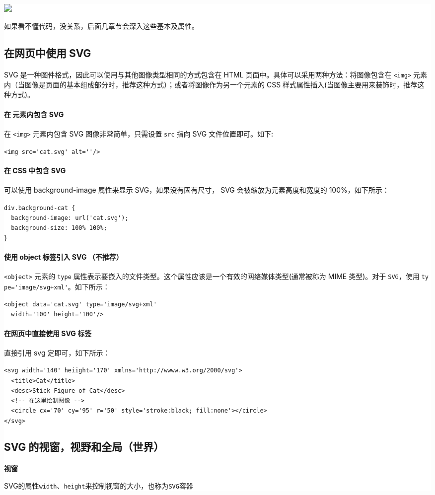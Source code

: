 ![](https://p1-jj.byteimg.com/tos-cn-i-t2oaga2asx/gold-user-assets/2019/12/10/16eed291a099f5db~tplv-t2oaga2asx-zoom-in-crop-mark:3024:0:0:0.awebp)

如果看不懂代码，没关系，后面几章节会深入这些基本及属性。

## 在网页中使用 SVG

SVG 是一种图件格式，因此可以使用与其他图像类型相同的方式包含在 HTML 页面中。具体可以采用两种方法：将图像包含在 `<img>` 元素内（当图像是页面的基本组成部分时，推荐这种方式）；或者将图像作为另一个元素的 CSS 样式属性插入(当图像主要用来装饰时，推荐这种方式)。

#### 在  元素内包含 SVG

在 `<img>` 元素内包含 SVG 图像非常简单，只需设置 `src` 指向 SVG 文件位置即可。如下:

```
<img src='cat.svg' alt=''/>
```

#### 在 CSS 中包含 SVG

可以使用 background-image 属性来显示 SVG，如果没有固有尺寸， SVG 会被缩放为元素高度和宽度的 100%，如下所示：

```
div.background-cat {
  background-image: url('cat.svg');
  background-size: 100% 100%;
}
```

#### 使用 object 标签引入 SVG （不推荐）

`<object>` 元素的 `type` 属性表示要嵌入的文件类型。这个属性应该是一个有效的网络媒体类型(通常被称为 MIME 类型)。对于 `SVG`，使用 `type='image/svg+xml'`。如下所示：

```
<object data='cat.svg' type='image/svg+xml' 
  width='100' height='100'/>
```

#### 在网页中直接使用 SVG 标签

直接引用 svg 定即可，如下所示：

```
<svg width='140' heiight='170' xmlns='http://wwww.w3.org/2000/svg'>
  <title>Cat</title>
  <desc>Stick Figure of Cat</desc>
  <!-- 在这里绘制图像 -->
  <circle cx='70' cy='95' r='50' style='stroke:black; fill:none'></circle>
</svg>    
```

## SVG 的视窗，视野和全局（世界）

**视窗**

SVG的属性`width`、`height`来控制视窗的大小，也称为`SVG`容器
